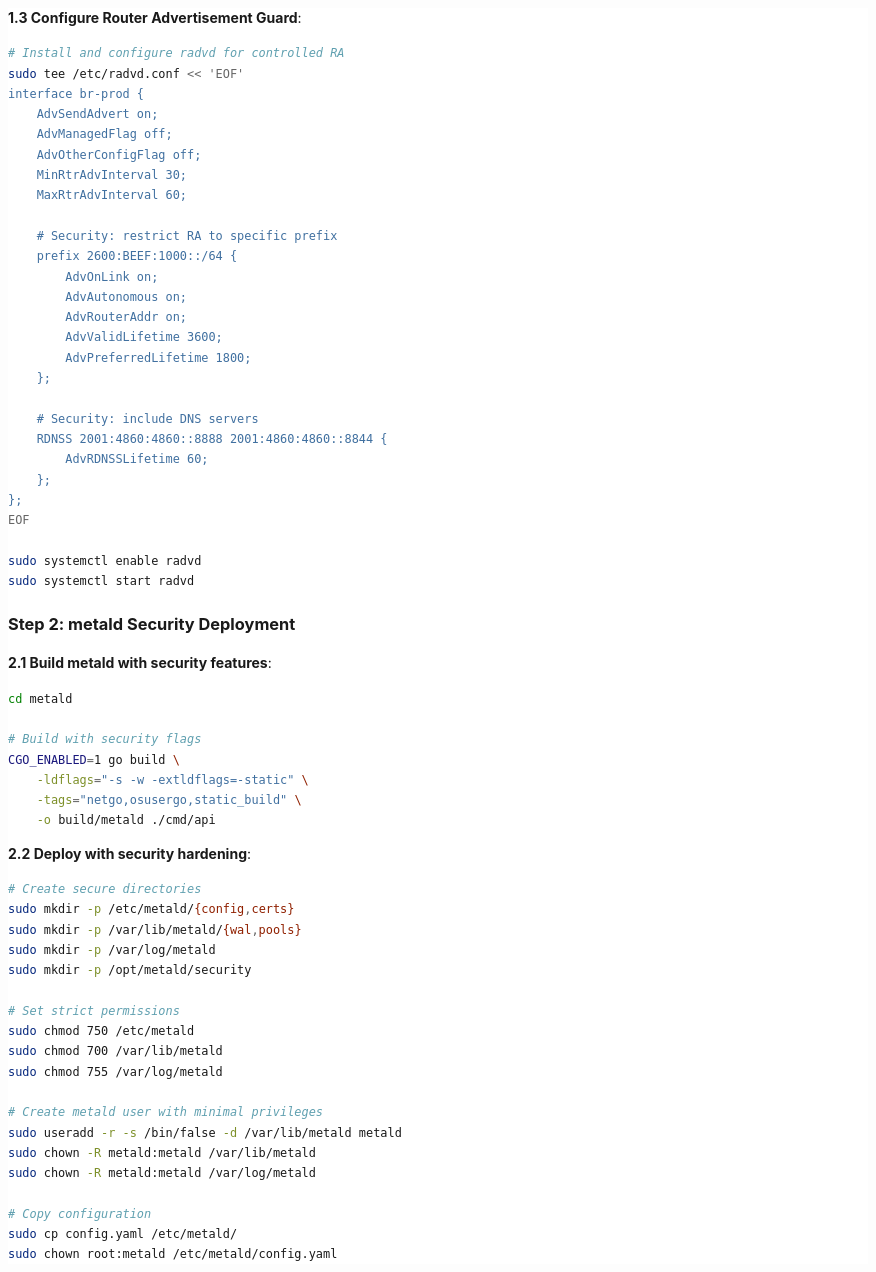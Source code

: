 **1.3 Configure Router Advertisement Guard**:
```bash
# Install and configure radvd for controlled RA
sudo tee /etc/radvd.conf << 'EOF'
interface br-prod {
    AdvSendAdvert on;
    AdvManagedFlag off;
    AdvOtherConfigFlag off;
    MinRtrAdvInterval 30;
    MaxRtrAdvInterval 60;
    
    # Security: restrict RA to specific prefix
    prefix 2600:BEEF:1000::/64 {
        AdvOnLink on;
        AdvAutonomous on;
        AdvRouterAddr on;
        AdvValidLifetime 3600;
        AdvPreferredLifetime 1800;
    };
    
    # Security: include DNS servers
    RDNSS 2001:4860:4860::8888 2001:4860:4860::8844 {
        AdvRDNSSLifetime 60;
    };
};
EOF

sudo systemctl enable radvd
sudo systemctl start radvd
```

### Step 2: metald Security Deployment

**2.1 Build metald with security features**:
```bash
cd metald

# Build with security flags
CGO_ENABLED=1 go build \
    -ldflags="-s -w -extldflags=-static" \
    -tags="netgo,osusergo,static_build" \
    -o build/metald ./cmd/api
```

**2.2 Deploy with security hardening**:
```bash
# Create secure directories
sudo mkdir -p /etc/metald/{config,certs}
sudo mkdir -p /var/lib/metald/{wal,pools}  
sudo mkdir -p /var/log/metald
sudo mkdir -p /opt/metald/security

# Set strict permissions
sudo chmod 750 /etc/metald
sudo chmod 700 /var/lib/metald
sudo chmod 755 /var/log/metald

# Create metald user with minimal privileges
sudo useradd -r -s /bin/false -d /var/lib/metald metald
sudo chown -R metald:metald /var/lib/metald
sudo chown -R metald:metald /var/log/metald

# Copy configuration  
sudo cp config.yaml /etc/metald/
sudo chown root:metald /etc/metald/config.yaml
```